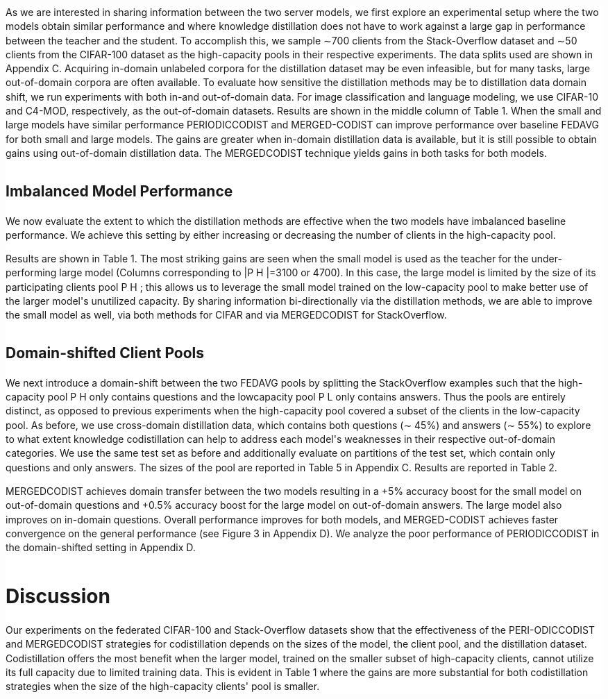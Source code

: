 As we are interested in sharing information between the two server models, we first explore an experimental setup where the two models obtain similar performance and where knowledge distillation does not have to work against a large gap in performance between the teacher and the student. To accomplish this, we sample ∼700 clients from the Stack-Overflow dataset and ∼50 clients from the CIFAR-100 dataset as the high-capacity pools in their respective experiments. The data splits used are shown in Appendix C. Acquiring in-domain unlabeled corpora for the distillation dataset may be even infeasible, but for many tasks, large out-of-domain corpora are often available. To evaluate how sensitive the distillation methods may be to distillation data domain shift, we run experiments with both in-and out-of-domain data. For image classification and language modeling, we use CIFAR-10 and C4-MOD, respectively, as the out-of-domain datasets. Results are shown in the middle column of Table 1. When the small and large models have similar performance PERIODICCODIST and MERGED-CODIST can improve performance over baseline FEDAVG for both small and large models. The gains are greater when in-domain distillation data is available, but it is still possible to obtain gains using out-of-domain distillation data. The MERGEDCODIST technique yields gains in both tasks for both models.

## Imbalanced Model Performance

We now evaluate the extent to which the distillation methods are effective when the two models have imbalanced baseline performance. We achieve this setting by either increasing or decreasing the number of clients in the high-capacity pool.

Results are shown in Table 1. The most striking gains are seen when the small model is used as the teacher for the under-performing large model (Columns corresponding to |P H |=3100 or 4700). In this case, the large model is limited by the size of its participating clients pool P H ; this allows us to leverage the small model trained on the low-capacity pool to make better use of the larger model's unutilized capacity. By sharing information bi-directionally via the distillation methods, we are able to improve the small model as well, via both methods for CIFAR and via MERGEDCODIST for StackOverflow.

## Domain-shifted Client Pools

We next introduce a domain-shift between the two FEDAVG pools by splitting the StackOverflow examples such that the high-capacity pool P H only contains questions and the lowcapacity pool P L only contains answers. Thus the pools are entirely distinct, as opposed to previous experiments when the high-capacity pool covered a subset of the clients in the low-capacity pool. As before, we use cross-domain distillation data, which contains both questions (∼ 45%) and answers (∼ 55%) to explore to what extent knowledge codistillation can help to address each model's weaknesses in their respective out-of-domain categories. We use the same test set as before and additionally evaluate on partitions of the test set, which contain only questions and only answers. The sizes of the pool are reported in Table 5 in Appendix C. Results are reported in Table 2.

MERGEDCODIST achieves domain transfer between the two models resulting in a +5% accuracy boost for the small model on out-of-domain questions and +0.5% accuracy boost for the large model on out-of-domain answers. The large model also improves on in-domain questions. Overall performance improves for both models, and MERGED-CODIST achieves faster convergence on the general performance (see Figure 3 in Appendix D). We analyze the poor performance of PERIODICCODIST in the domain-shifted setting in Appendix D.

# Discussion

Our experiments on the federated CIFAR-100 and Stack-Overflow datasets show that the effectiveness of the PERI-ODICCODIST and MERGEDCODIST strategies for codistillation depends on the sizes of the model, the client pool, and the distillation dataset. Codistillation offers the most benefit when the larger model, trained on the smaller subset of high-capacity clients, cannot utilize its full capacity due to limited training data. This is evident in Table 1 where the gains are more substantial for both codistillation strategies when the size of the high-capacity clients' pool is smaller.
